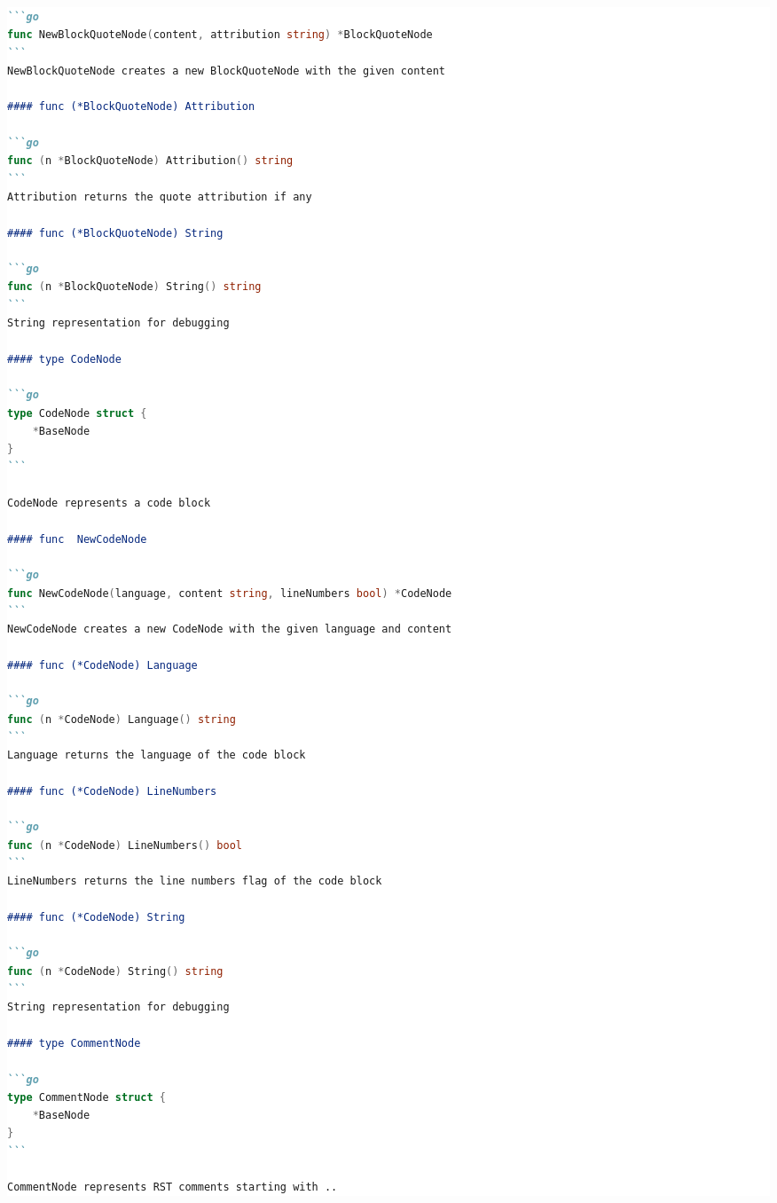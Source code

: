 ```````md
```go
func NewBlockQuoteNode(content, attribution string) *BlockQuoteNode
```
NewBlockQuoteNode creates a new BlockQuoteNode with the given content

#### func (*BlockQuoteNode) Attribution

```go
func (n *BlockQuoteNode) Attribution() string
```
Attribution returns the quote attribution if any

#### func (*BlockQuoteNode) String

```go
func (n *BlockQuoteNode) String() string
```
String representation for debugging

#### type CodeNode

```go
type CodeNode struct {
	*BaseNode
}
```

CodeNode represents a code block

#### func  NewCodeNode

```go
func NewCodeNode(language, content string, lineNumbers bool) *CodeNode
```
NewCodeNode creates a new CodeNode with the given language and content

#### func (*CodeNode) Language

```go
func (n *CodeNode) Language() string
```
Language returns the language of the code block

#### func (*CodeNode) LineNumbers

```go
func (n *CodeNode) LineNumbers() bool
```
LineNumbers returns the line numbers flag of the code block

#### func (*CodeNode) String

```go
func (n *CodeNode) String() string
```
String representation for debugging

#### type CommentNode

```go
type CommentNode struct {
	*BaseNode
}
```

CommentNode represents RST comments starting with ..
```````
